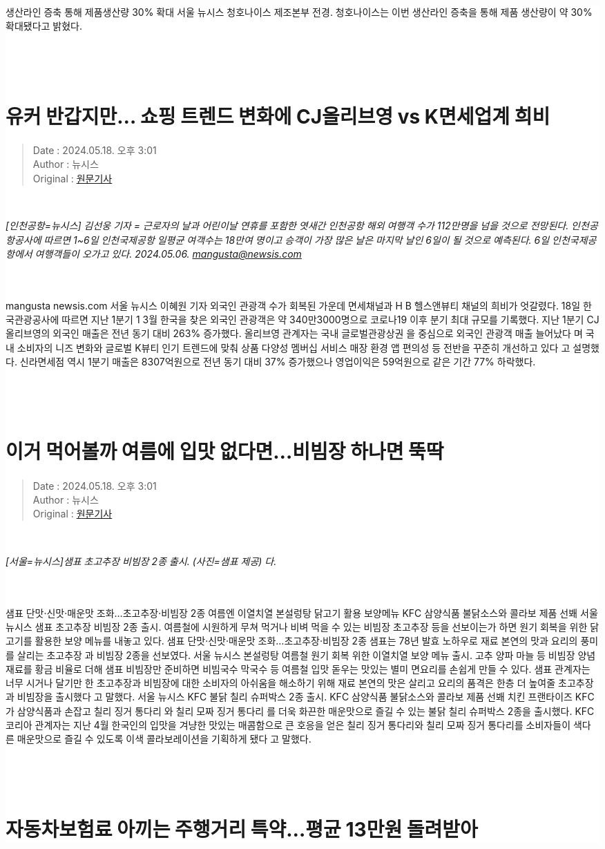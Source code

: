 생산라인 증축 통해 제품생산량 30% 확대 서울 뉴시스 청호나이스 제조본부 전경.
청호나이스는 이번 생산라인 증축을 통해 제품 생산량이 약 30% 확대됐다고 밝혔다.  
<br/><br/><br/>  

  
# 유커 반갑지만… 쇼핑 트렌드 변화에 CJ올리브영 vs K면세업계 희비  
  
> Date : 2024.05.18. 오후 3:01  
> Author : 뉴시스  
> Original : [원문기사](https://n.news.naver.com/mnews/article/003/0012552948?sid=101)  
<br/>  
  
<img alt="[인천공항=뉴시스] 김선웅 기자 = 근로자의 날과 어린이날 연휴를 포함한 엿새간 인천공항 해외 여행객 수가 112만명을 넘을 것으로 전망된다. 인천공항공사에 따르면 1~6일 인천국제공항 일평균 여객수는 18만여 명이" class="_LAZY_LOADING _LAZY_LOADING_INIT_HIDE" src="https://imgnews.pstatic.net/image/003/2024/05/18/NISI20240506_0020330153_web_20240506103538_20240518150118691.jpg?type=w647" id="img1" style="display: none;"></img><em class="img_desc">[인천공항=뉴시스] 김선웅 기자 = 근로자의 날과 어린이날 연휴를 포함한 엿새간 인천공항 해외 여행객 수가 112만명을 넘을 것으로 전망된다. 인천공항공사에 따르면 1~6일 인천국제공항 일평균 여객수는 18만여 명이고 승객이 가장 많은 날은 마지막 날인 6일이 될 것으로 예측된다. 6일 인천국제공항에서 여행객들이 오가고 있다. 2024.05.06. mangusta@newsis.com</em>  
<br/><br/>  
  
mangusta newsis.com 서울 뉴시스 이혜원 기자 외국인 관광객 수가 회복된 가운데 면세채널과 H B 헬스앤뷰티 채널의 희비가 엇갈렸다.
18일 한국관광공사에 따르면 지난 1분기 1 3월 한국을 찾은 외국인 관광객은 약 340만3000명으로 코로나19 이후 분기 최대 규모를 기록했다.
지난 1분기 CJ올리브영의 외국인 매출은 전년 동기 대비 263% 증가했다.
올리브영 관계자는 국내 글로벌관광상권 을 중심으로 외국인 관광객 매출 늘어났다 며 국내 소비자의 니즈 변화와 글로벌 K뷰티 인기 트렌드에 맞춰 상품 다양성 멤버십 서비스 매장 환경 앱 편의성 등 전반을 꾸준히 개선하고 있다 고 설명했다.
신라면세점 역시 1분기 매출은 8307억원으로 전년 동기 대비 37% 증가했으나 영업이익은 59억원으로 같은 기간 77% 하락했다.  
<br/><br/><br/>  

  
# 이거 먹어볼까 여름에 입맛 없다면…비빔장 하나면 뚝딱  
  
> Date : 2024.05.18. 오후 3:01  
> Author : 뉴시스  
> Original : [원문기사](https://n.news.naver.com/mnews/article/003/0012552947?sid=101)  
<br/>  
  
<img alt="[서울=뉴시스]샘표 초고추장 비빔장 2종 출시. (사진=샘표 제공) 다.     " class="_LAZY_LOADING _LAZY_LOADING_INIT_HIDE" src="https://imgnews.pstatic.net/image/003/2024/05/18/NISI20240517_0001552217_web_20240517102656_20240518150115721.jpg?type=w647" id="img1" style="display: none;"></img><em class="img_desc">[서울=뉴시스]샘표 초고추장 비빔장 2종 출시. (사진=샘표 제공) 다.     </em>  
<br/><br/>  
  
샘표 단맛·신맛·매운맛 조화…초고추장·비빔장 2종 여름엔 이열치열 본설렁탕 닭고기 활용 보양메뉴 KFC 삼양식품 불닭소스와 콜라보 제품 선봬 서울 뉴시스 샘표 초고추장 비빔장 2종 출시.
여름철에 시원하게 무쳐 먹거나 비벼 먹을 수 있는 비빔장 초고추장 등을 선보이는가 하면 원기 회복을 위한 닭고기를 활용한 보양 메뉴를 내놓고 있다.
샘표 단맛·신맛·매운맛 조화…초고추장·비빔장 2종 샘표는 78년 발효 노하우로 재료 본연의 맛과 요리의 풍미를 살리는 초고추장 과 비빔장 2종을 선보였다.
서울 뉴시스 본설렁탕 여름철 원기 회복 위한 이열치열 보양 메뉴 출시.
고추 양파 마늘 등 비빔장 양념 재료를 황금 비율로 더해 샘표 비빔장만 준비하면 비빔국수 막국수 등 여름철 입맛 돋우는 맛있는 별미 면요리를 손쉽게 만들 수 있다.
샘표 관계자는 너무 시거나 달기만 한 초고추장과 비빔장에 대한 소비자의 아쉬움을 해소하기 위해 재료 본연의 맛은 살리고 요리의 품격은 한층 더 높여줄 초고추장과 비빔장을 출시했다 고 말했다.
서울 뉴시스 KFC 불닭 칠리 슈퍼박스 2종 출시.
KFC 삼양식품 불닭소스와 콜라보 제품 선봬 치킨 프랜타이즈 KFC가 삼양식품과 손잡고 칠리 징거 통다리 와 칠리 모짜 징거 통다리 를 더욱 화끈한 매운맛으로 즐길 수 있는 불닭 칠리 슈퍼박스 2종을 출시했다.
KFC 코리아 관계자는 지난 4월 한국인의 입맛을 겨냥한 맛있는 매콤함으로 큰 호응을 얻은 칠리 징거 통다리와 칠리 모짜 징거 통다리를 소비자들이 색다른 매운맛으로 즐길 수 있도록 이색 콜라보레이션을 기획하게 됐다 고 말했다.  
<br/><br/><br/>  

  
# 자동차보험료 아끼는 주행거리 특약…평균 13만원 돌려받아  
  